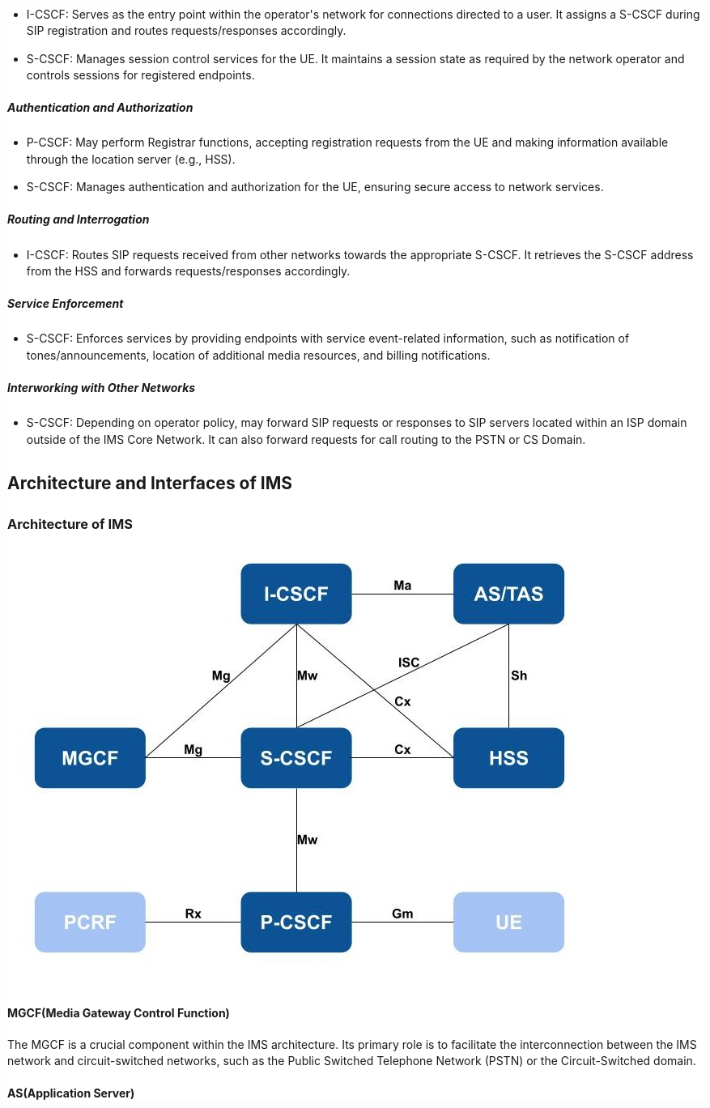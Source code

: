 - I-CSCF: Serves as the entry point within the operator's network for connections directed to a user. It assigns a S-CSCF during SIP registration and routes requests/responses accordingly.

- S-CSCF: Manages session control services for the UE. It maintains a session state as required by the network operator and controls sessions for registered endpoints.

##### Authentication and Authorization
- P-CSCF: May perform Registrar functions, accepting registration requests from the UE and making information available through the location server (e.g., HSS).

- S-CSCF: Manages authentication and authorization for the UE, ensuring secure access to network services.

##### Routing and Interrogation
- I-CSCF: Routes SIP requests received from other networks towards the appropriate S-CSCF. It retrieves the S-CSCF address from the HSS and forwards requests/responses accordingly.

##### Service Enforcement
- S-CSCF: Enforces services by providing endpoints with service event-related information, such as notification of tones/announcements, location of additional media resources, and billing notifications.

##### Interworking with Other Networks
- S-CSCF: Depending on operator policy, may forward SIP requests or responses to SIP servers located within an ISP domain outside of the IMS Core Network. It can also forward requests for call routing to the PSTN or CS Domain.


## Architecture and Interfaces of IMS
###  Architecture of IMS
![](./IMS_Architecture.jpg)
#### MGCF(Media Gateway Control Function)
The MGCF is a crucial component within the IMS architecture. Its primary role is to facilitate the interconnection between the IMS network and circuit-switched networks, such as the Public Switched Telephone Network (PSTN) or the Circuit-Switched domain.
#### AS(Application Server)